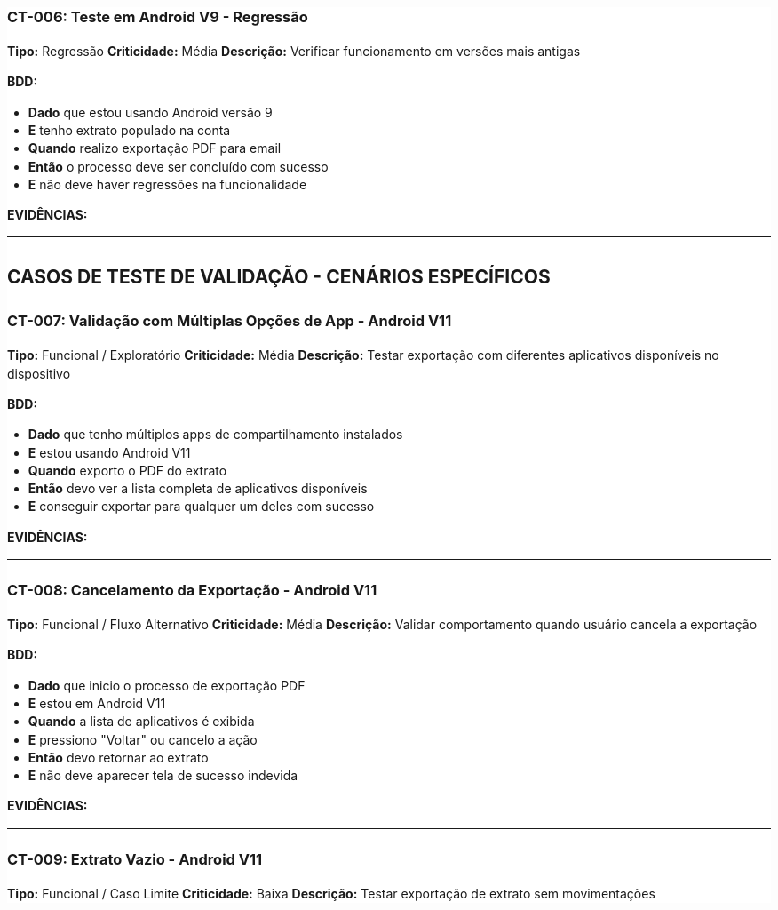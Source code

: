 ### CT-006: Teste em Android V9 - Regressão
**Tipo:** Regressão
**Criticidade:** Média
**Descrição:** Verificar funcionamento em versões mais antigas

**BDD:**
- **Dado** que estou usando Android versão 9
- **E** tenho extrato populado na conta
- **Quando** realizo exportação PDF para email
- **Então** o processo deve ser concluído com sucesso
- **E** não deve haver regressões na funcionalidade

**EVIDÊNCIAS:**

---

## CASOS DE TESTE DE VALIDAÇÃO - CENÁRIOS ESPECÍFICOS

### CT-007: Validação com Múltiplas Opções de App - Android V11
**Tipo:** Funcional / Exploratório
**Criticidade:** Média
**Descrição:** Testar exportação com diferentes aplicativos disponíveis no dispositivo

**BDD:**
- **Dado** que tenho múltiplos apps de compartilhamento instalados
- **E** estou usando Android V11
- **Quando** exporto o PDF do extrato
- **Então** devo ver a lista completa de aplicativos disponíveis
- **E** conseguir exportar para qualquer um deles com sucesso

**EVIDÊNCIAS:**

---

### CT-008: Cancelamento da Exportação - Android V11
**Tipo:** Funcional / Fluxo Alternativo
**Criticidade:** Média
**Descrição:** Validar comportamento quando usuário cancela a exportação

**BDD:**
- **Dado** que inicio o processo de exportação PDF
- **E** estou em Android V11
- **Quando** a lista de aplicativos é exibida
- **E** pressiono "Voltar" ou cancelo a ação
- **Então** devo retornar ao extrato
- **E** não deve aparecer tela de sucesso indevida

**EVIDÊNCIAS:**

---

### CT-009: Extrato Vazio - Android V11
**Tipo:** Funcional / Caso Limite
**Criticidade:** Baixa
**Descrição:** Testar exportação de extrato sem movimentações
